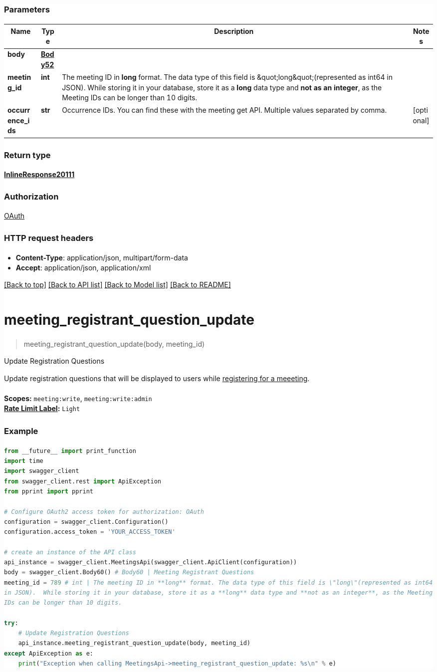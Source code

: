 ### Parameters

Name | Type | Description  | Notes
------------- | ------------- | ------------- | -------------
 **body** | [**Body52**](Body52.md)|  | 
 **meeting_id** | **int**| The meeting ID in **long** format. The data type of this field is \&quot;long\&quot;(represented as int64 in JSON).  While storing it in your database, store it as a **long** data type and **not as an integer**, as the Meeting IDs can be longer than 10 digits. | 
 **occurrence_ids** | **str**| Occurrence IDs. You can find these with the meeting get API. Multiple values separated by comma. | [optional] 

### Return type

[**InlineResponse20111**](InlineResponse20111.md)

### Authorization

[OAuth](../README.md#OAuth)

### HTTP request headers

 - **Content-Type**: application/json, multipart/form-data
 - **Accept**: application/json, application/xml

[[Back to top]](#) [[Back to API list]](../README.md#documentation-for-api-endpoints) [[Back to Model list]](../README.md#documentation-for-models) [[Back to README]](../README.md)

# **meeting_registrant_question_update**
> meeting_registrant_question_update(body, meeting_id)

Update Registration Questions

Update registration questions that will be displayed to users while [registering for a meeeting](https://support.zoom.us/hc/en-us/articles/211579443-Registration-for-Meetings).<br><br> **Scopes:** `meeting:write`, `meeting:write:admin`<br>  **[Rate Limit Label](https://marketplace.zoom.us/docs/api-reference/rate-limits#rate-limits):** `Light`    

### Example
```python
from __future__ import print_function
import time
import swagger_client
from swagger_client.rest import ApiException
from pprint import pprint

# Configure OAuth2 access token for authorization: OAuth
configuration = swagger_client.Configuration()
configuration.access_token = 'YOUR_ACCESS_TOKEN'

# create an instance of the API class
api_instance = swagger_client.MeetingsApi(swagger_client.ApiClient(configuration))
body = swagger_client.Body60() # Body60 | Meeting Registrant Questions
meeting_id = 789 # int | The meeting ID in **long** format. The data type of this field is \"long\"(represented as int64 in JSON).  While storing it in your database, store it as a **long** data type and **not as an integer**, as the Meeting IDs can be longer than 10 digits.

try:
    # Update Registration Questions
    api_instance.meeting_registrant_question_update(body, meeting_id)
except ApiException as e:
    print("Exception when calling MeetingsApi->meeting_registrant_question_update: %s\n" % e)
```
